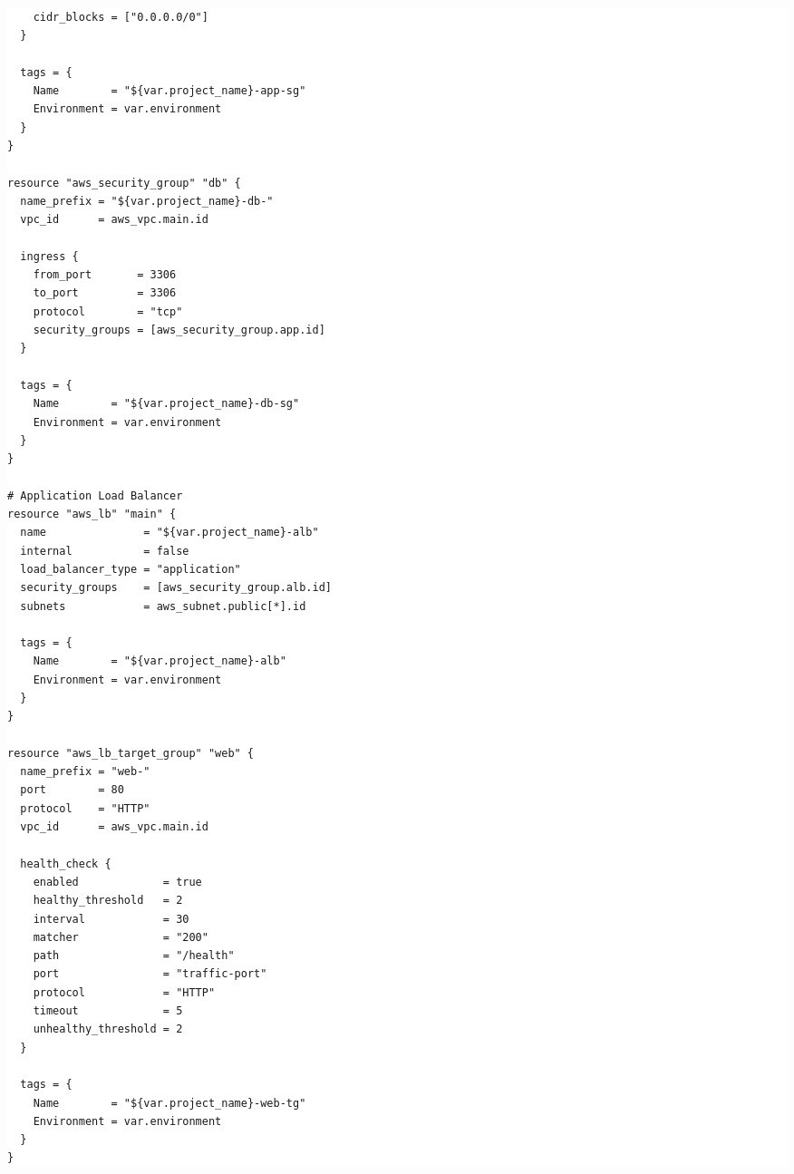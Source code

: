 ```hcl
    cidr_blocks = ["0.0.0.0/0"]
  }

  tags = {
    Name        = "${var.project_name}-app-sg"
    Environment = var.environment
  }
}

resource "aws_security_group" "db" {
  name_prefix = "${var.project_name}-db-"
  vpc_id      = aws_vpc.main.id

  ingress {
    from_port       = 3306
    to_port         = 3306
    protocol        = "tcp"
    security_groups = [aws_security_group.app.id]
  }

  tags = {
    Name        = "${var.project_name}-db-sg"
    Environment = var.environment
  }
}

# Application Load Balancer
resource "aws_lb" "main" {
  name               = "${var.project_name}-alb"
  internal           = false
  load_balancer_type = "application"
  security_groups    = [aws_security_group.alb.id]
  subnets            = aws_subnet.public[*].id

  tags = {
    Name        = "${var.project_name}-alb"
    Environment = var.environment
  }
}

resource "aws_lb_target_group" "web" {
  name_prefix = "web-"
  port        = 80
  protocol    = "HTTP"
  vpc_id      = aws_vpc.main.id

  health_check {
    enabled             = true
    healthy_threshold   = 2
    interval            = 30
    matcher             = "200"
    path                = "/health"
    port                = "traffic-port"
    protocol            = "HTTP"
    timeout             = 5
    unhealthy_threshold = 2
  }

  tags = {
    Name        = "${var.project_name}-web-tg"
    Environment = var.environment
  }
}
```